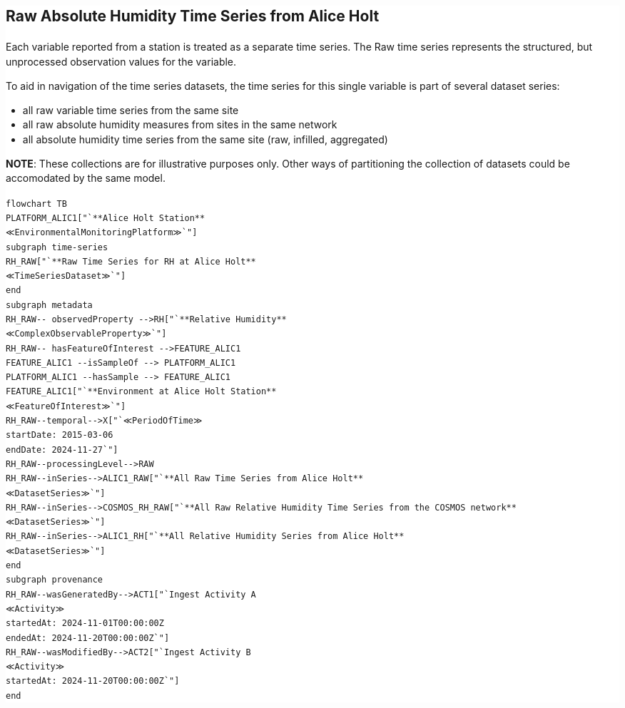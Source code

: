 ```mermaid
```

## Raw Absolute Humidity Time Series from Alice Holt

Each variable reported from a station is treated as a separate time series. The Raw time series represents the structured, but unprocessed observation values for the variable.

To aid in navigation of the time series datasets, the time series for this single variable is part of several dataset series:
  * all raw variable time series from the same site
  * all raw absolute humidity measures from sites in the same network
  * all absolute humidity time series from the same site (raw, infilled, aggregated)

**NOTE**: These collections are for illustrative purposes only. Other ways of partitioning the collection of datasets could be accomodated by the same model.

```mermaid
flowchart TB
PLATFORM_ALIC1["`**Alice Holt Station**
≪EnvironmentalMonitoringPlatform≫`"]
subgraph time-series
RH_RAW["`**Raw Time Series for RH at Alice Holt**
≪TimeSeriesDataset≫`"]
end
subgraph metadata
RH_RAW-- observedProperty -->RH["`**Relative Humidity**
≪ComplexObservableProperty≫`"]
RH_RAW-- hasFeatureOfInterest -->FEATURE_ALIC1
FEATURE_ALIC1 --isSampleOf --> PLATFORM_ALIC1
PLATFORM_ALIC1 --hasSample --> FEATURE_ALIC1
FEATURE_ALIC1["`**Environment at Alice Holt Station**
≪FeatureOfInterest≫`"]
RH_RAW--temporal-->X["`≪PeriodOfTime≫
startDate: 2015-03-06
endDate: 2024-11-27`"]
RH_RAW--processingLevel-->RAW
RH_RAW--inSeries-->ALIC1_RAW["`**All Raw Time Series from Alice Holt**
≪DatasetSeries≫`"]
RH_RAW--inSeries-->COSMOS_RH_RAW["`**All Raw Relative Humidity Time Series from the COSMOS network**
≪DatasetSeries≫`"]
RH_RAW--inSeries-->ALIC1_RH["`**All Relative Humidity Series from Alice Holt**
≪DatasetSeries≫`"]
end
subgraph provenance
RH_RAW--wasGeneratedBy-->ACT1["`Ingest Activity A
≪Activity≫
startedAt: 2024-11-01T00:00:00Z
endedAt: 2024-11-20T00:00:00Z`"]
RH_RAW--wasModifiedBy-->ACT2["`Ingest Activity B
≪Activity≫
startedAt: 2024-11-20T00:00:00Z`"]
end
```
